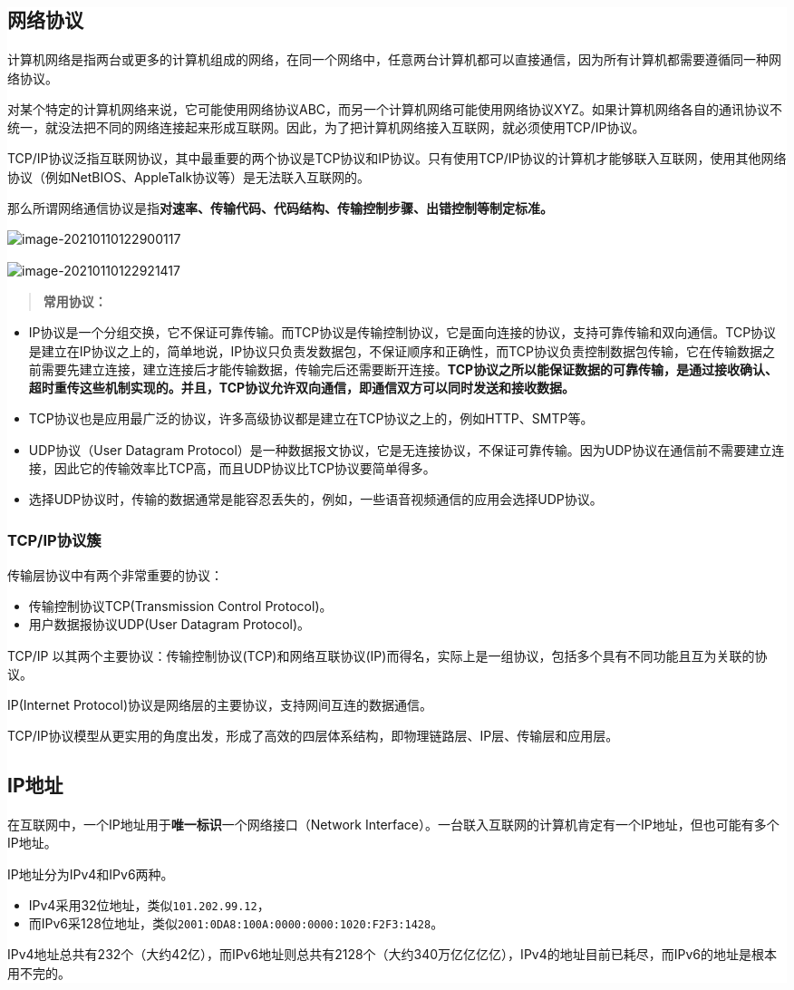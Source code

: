 ## 网络协议



计算机网络是指两台或更多的计算机组成的网络，在同一个网络中，任意两台计算机都可以直接通信，因为所有计算机都需要遵循同一种网络协议。

对某个特定的计算机网络来说，它可能使用网络协议ABC，而另一个计算机网络可能使用网络协议XYZ。如果计算机网络各自的通讯协议不统一，就没法把不同的网络连接起来形成互联网。因此，为了把计算机网络接入互联网，就必须使用TCP/IP协议。

TCP/IP协议泛指互联网协议，其中最重要的两个协议是TCP协议和IP协议。只有使用TCP/IP协议的计算机才能够联入互联网，使用其他网络协议（例如NetBIOS、AppleTalk协议等）是无法联入互联网的。

那么所谓网络通信协议是指**对速率、传输代码、代码结构、传输控制步骤、出错控制等制定标准。**

![image-20210110122900117](https://raw.githubusercontent.com/SaulJWu/images/main/20210110122900.png)

![image-20210110122921417](https://raw.githubusercontent.com/SaulJWu/images/main/20210110122921.png)



> **常用协议：**

- IP协议是一个分组交换，它不保证可靠传输。而TCP协议是传输控制协议，它是面向连接的协议，支持可靠传输和双向通信。TCP协议是建立在IP协议之上的，简单地说，IP协议只负责发数据包，不保证顺序和正确性，而TCP协议负责控制数据包传输，它在传输数据之前需要先建立连接，建立连接后才能传输数据，传输完后还需要断开连接。**TCP协议之所以能保证数据的可靠传输，是通过接收确认、超时重传这些机制实现的。并且，TCP协议允许双向通信，即通信双方可以同时发送和接收数据。**


- TCP协议也是应用最广泛的协议，许多高级协议都是建立在TCP协议之上的，例如HTTP、SMTP等。


- UDP协议（User Datagram Protocol）是一种数据报文协议，它是无连接协议，不保证可靠传输。因为UDP协议在通信前不需要建立连接，因此它的传输效率比TCP高，而且UDP协议比TCP协议要简单得多。


- 选择UDP协议时，传输的数据通常是能容忍丢失的，例如，一些语音视频通信的应用会选择UDP协议。



### TCP/IP协议簇

传输层协议中有两个非常重要的协议：

- 传输控制协议TCP(Transmission Control Protocol)。
- 用户数据报协议UDP(User Datagram Protocol)。

TCP/IP 以其两个主要协议：传输控制协议(TCP)和网络互联协议(IP)而得名，实际上是一组协议，包括多个具有不同功能且互为关联的协议。

IP(Internet Protocol)协议是网络层的主要协议，支持网间互连的数据通信。

TCP/IP协议模型从更实用的角度出发，形成了高效的四层体系结构，即物理链路层、IP层、传输层和应用层。

## IP地址

在互联网中，一个IP地址用于**唯一标识**一个网络接口（Network Interface）。一台联入互联网的计算机肯定有一个IP地址，但也可能有多个IP地址。

IP地址分为IPv4和IPv6两种。

- IPv4采用32位地址，类似`101.202.99.12`，
- 而IPv6采128位地址，类似`2001:0DA8:100A:0000:0000:1020:F2F3:1428`。

IPv4地址总共有232个（大约42亿），而IPv6地址则总共有2128个（大约340万亿亿亿亿），IPv4的地址目前已耗尽，而IPv6的地址是根本用不完的。
